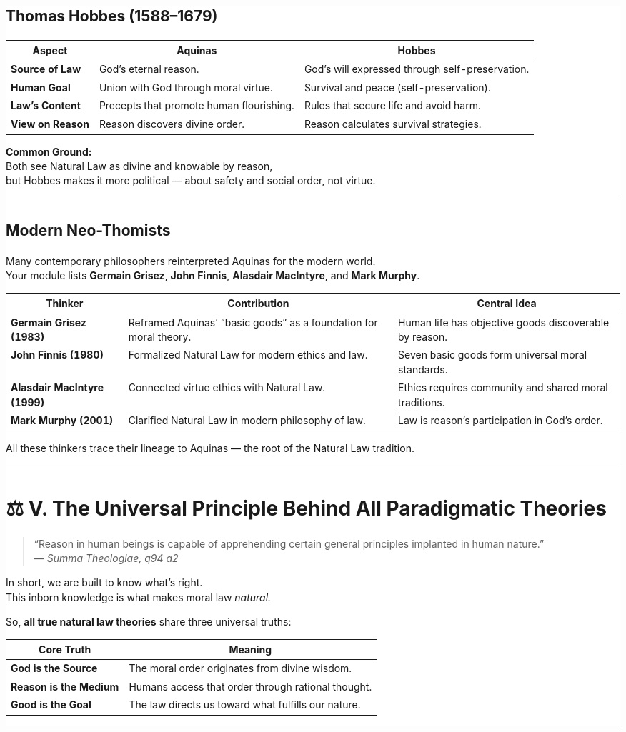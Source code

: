 ## Thomas Hobbes (1588–1679)

| Aspect | Aquinas | Hobbes |
|---------|----------|--------|
| **Source of Law** | God’s eternal reason. | God’s will expressed through self-preservation. |
| **Human Goal** | Union with God through moral virtue. | Survival and peace (self-preservation). |
| **Law’s Content** | Precepts that promote human flourishing. | Rules that secure life and avoid harm. |
| **View on Reason** | Reason discovers divine order. | Reason calculates survival strategies. |

**Common Ground:**  
Both see Natural Law as divine and knowable by reason,  
but Hobbes makes it more political — about safety and social order, not virtue.

---

## Modern Neo-Thomists

Many contemporary philosophers reinterpreted Aquinas for the modern world.  
Your module lists **Germain Grisez**, **John Finnis**, **Alasdair MacIntyre**, and **Mark Murphy**.

| Thinker | Contribution | Central Idea |
|----------|---------------|---------------|
| **Germain Grisez (1983)** | Reframed Aquinas’ “basic goods” as a foundation for moral theory. | Human life has objective goods discoverable by reason. |
| **John Finnis (1980)** | Formalized Natural Law for modern ethics and law. | Seven basic goods form universal moral standards. |
| **Alasdair MacIntyre (1999)** | Connected virtue ethics with Natural Law. | Ethics requires community and shared moral traditions. |
| **Mark Murphy (2001)** | Clarified Natural Law in modern philosophy of law. | Law is reason’s participation in God’s order. |

All these thinkers trace their lineage to Aquinas — the root of the Natural Law tradition.

---

# ⚖️ V. The Universal Principle Behind All Paradigmatic Theories

> “Reason in human beings is capable of apprehending certain general principles implanted in human nature.”  
> — *Summa Theologiae, q94 a2*

In short, we are built to know what’s right.  
This inborn knowledge is what makes moral law *natural.*

So, **all true natural law theories** share three universal truths:

| Core Truth | Meaning |
|-------------|----------|
| **God is the Source** | The moral order originates from divine wisdom. |
| **Reason is the Medium** | Humans access that order through rational thought. |
| **Good is the Goal** | The law directs us toward what fulfills our nature. |

---